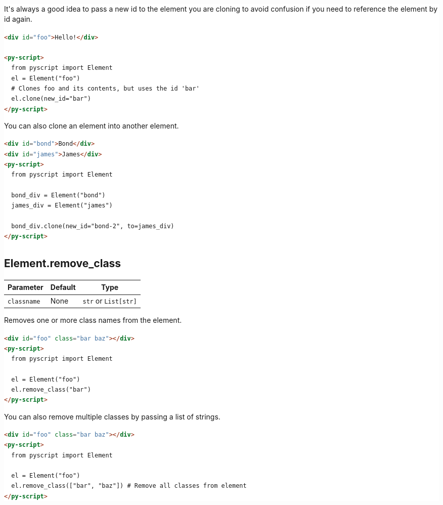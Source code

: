 It's always a good idea to pass a new id to the element you are cloning to avoid confusion if you need to reference the element by id again.

```html
<div id="foo">Hello!</div>

<py-script>
  from pyscript import Element
  el = Element("foo")
  # Clones foo and its contents, but uses the id 'bar'
  el.clone(new_id="bar")
</py-script>
```

You can also clone an element into another element.

```html
<div id="bond">Bond</div>
<div id="james">James</div>
<py-script>
  from pyscript import Element

  bond_div = Element("bond")
  james_div = Element("james")

  bond_div.clone(new_id="bond-2", to=james_div)
</py-script>
```

## Element.remove_class

| Parameter   | Default | Type                 |
| ----------- | ------- | -------------------- |
| `classname` | None    | `str` or `List[str]` |

Removes one or more class names from the element.

```html
<div id="foo" class="bar baz"></div>
<py-script>
  from pyscript import Element

  el = Element("foo")
  el.remove_class("bar")
</py-script>
```

You can also remove multiple classes by passing a list of strings.

```html
<div id="foo" class="bar baz"></div>
<py-script>
  from pyscript import Element

  el = Element("foo")
  el.remove_class(["bar", "baz"]) # Remove all classes from element
</py-script>
```
